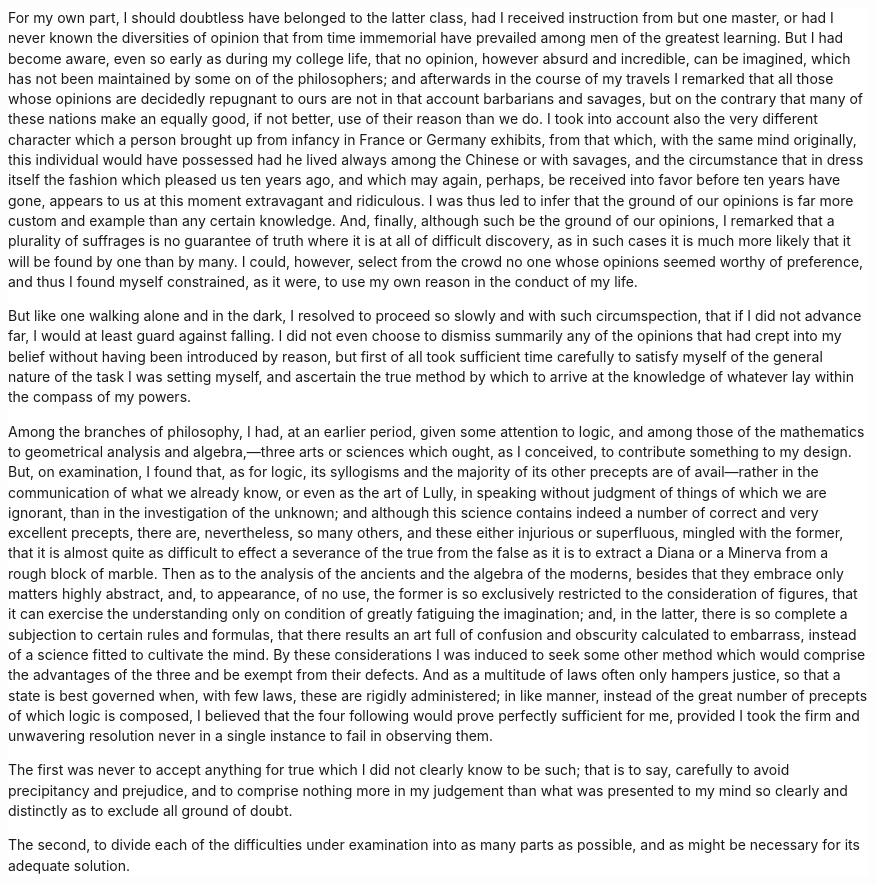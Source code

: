 For my own part, I should doubtless have belonged to the latter class, had I received instruction from but one master, or had I never known the diversities of opinion that from time immemorial have prevailed among men of the greatest learning. But I had become aware, even so early as during my college life, that no opinion, however absurd and incredible, can be imagined, which has not been maintained by some on of the philosophers; and afterwards in the course of my travels I remarked that all those whose opinions are decidedly repugnant to ours are not in that account barbarians and savages, but on the contrary that many of these nations make an equally good, if not better, use of their reason than we do. I took into account also the very different character which a person brought up from infancy in France or Germany exhibits, from that which, with the same mind originally, this individual would have possessed had he lived always among the Chinese or with savages, and the circumstance that in dress itself the fashion which pleased us ten years ago, and which may again, perhaps, be received into favor before ten years have gone, appears to us at this moment extravagant and ridiculous. I was thus led to infer that the ground of our opinions is far more custom and example than any certain knowledge. And, finally, although such be the ground of our opinions, I remarked that a plurality of suffrages is no guarantee of truth where it is at all of difficult discovery, as in such cases it is much more likely that it will be found by one than by many. I could, however, select from the crowd no one whose opinions seemed worthy of preference, and thus I found myself constrained, as it were, to use my own reason in the conduct of my life.

But like one walking alone and in the dark, I resolved to proceed so slowly and with such circumspection, that if I did not advance far, I would at least guard against falling. I did not even choose to dismiss summarily any of the opinions that had crept into my belief without having been introduced by reason, but first of all took sufficient time carefully to satisfy myself of the general nature of the task I was setting myself, and ascertain the true method by which to arrive at the knowledge of whatever lay within the compass of my powers.

Among the branches of philosophy, I had, at an earlier period, given some attention to logic, and among those of the mathematics to geometrical analysis and algebra,—three arts or sciences which ought, as I conceived, to contribute something to my design. But, on examination, I found that, as for logic, its syllogisms and the majority of its other precepts are of avail—rather in the communication of what we already know, or even as the art of Lully, in speaking without judgment of things of which we are ignorant, than in the investigation of the unknown; and although this science contains indeed a number of correct and very excellent precepts, there are, nevertheless, so many others, and these either injurious or superfluous, mingled with the former, that it is almost quite as difficult to effect a severance of the true from the false as it is to extract a Diana or a Minerva from a rough block of marble. Then as to the analysis of the ancients and the algebra of the moderns, besides that they embrace only matters highly abstract, and, to appearance, of no use, the former is so exclusively restricted to the consideration of figures, that it can exercise the understanding only on condition of greatly fatiguing the imagination; and, in the latter, there is so complete a subjection to certain rules and formulas, that there results an art full of confusion and obscurity calculated to embarrass, instead of a science fitted to cultivate the mind. By these considerations I was induced to seek some other method which would comprise the advantages of the three and be exempt from their defects. And as a multitude of laws often only hampers justice, so that a state is best governed when, with few laws, these are rigidly administered; in like manner, instead of the great number of precepts of which logic is composed, I believed that the four following would prove perfectly sufficient for me, provided I took the firm and unwavering resolution never in a single instance to fail in observing them.

The first was never to accept anything for true which I did not clearly know to be such; that is to say, carefully to avoid precipitancy and prejudice, and to comprise nothing more in my judgement than what was presented to my mind so clearly and distinctly as to exclude all ground of doubt.

The second, to divide each of the difficulties under examination into as many parts as possible, and as might be necessary for its adequate solution.
